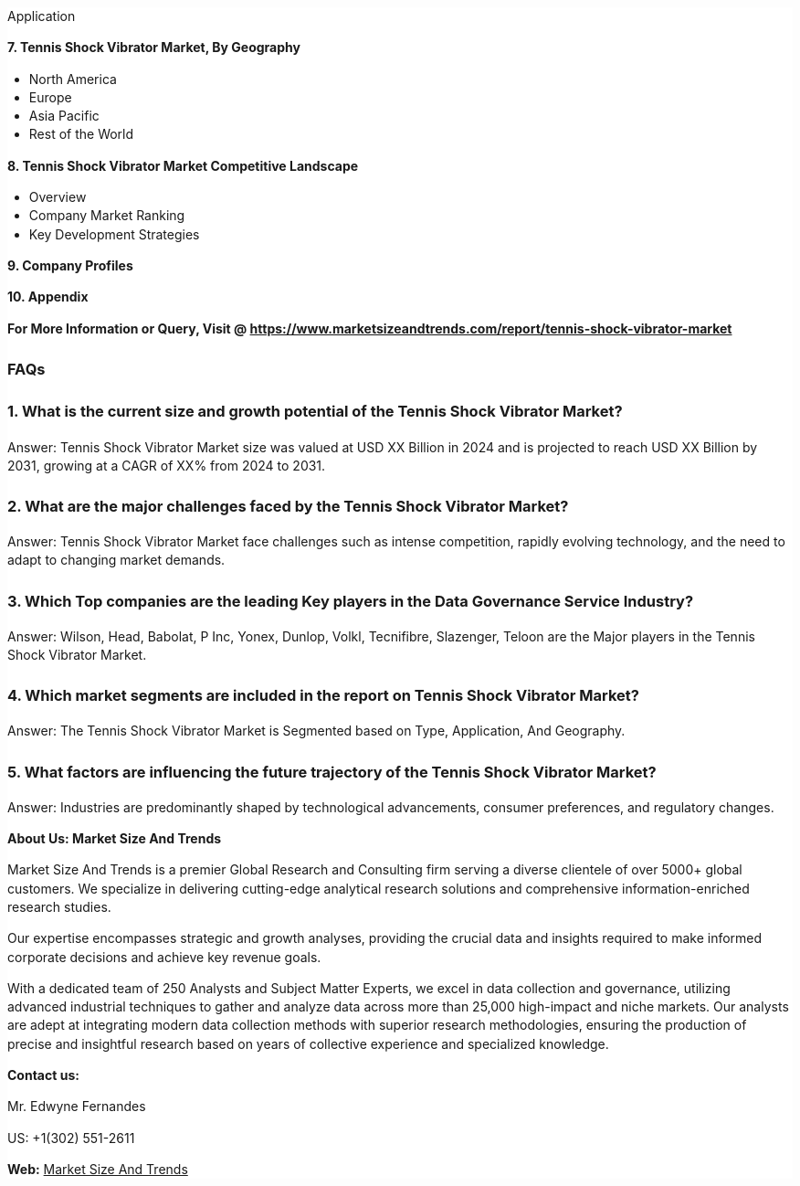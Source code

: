 Application</span></strong></p></div><div class="" data-test-id=""><p><strong><span class="">7. Tennis Shock Vibrator Market, By Geography</span></strong></p></div><div class="" data-test-id=""><ul><li><span class="">North America</span></li><li><span class="">Europe</span></li><li><span class="">Asia Pacific</span></li><li><span class="">Rest of the World</span></li></ul></div><div class="" data-test-id=""><p><strong><span class="">8. Tennis Shock Vibrator Market Competitive Landscape</span></strong></p></div><div class="" data-test-id=""><ul><li><span class="">Overview</span></li><li><span class="">Company Market Ranking</span></li><li><span class="">Key Development Strategies</span></li></ul></div><div class="" data-test-id=""><p><strong><span class="">9. Company Profiles</span></strong></p></div><div class="" data-test-id=""><p><strong><span class="">10. Appendix</span></strong></p></div><div class="" data-test-id=""><p><strong><span class="">For More Information or Query, Visit @ <a href="https://www.marketsizeandtrends.com/report/tennis-shock-vibrator-market" target="_blank">https://www.marketsizeandtrends.com/report/tennis-shock-vibrator-market</a></span></strong></p></div><div class="" data-test-id=""><div class="article-main__content" data-test-id="publishing-text-block"><h3><strong><span class="">FAQs</span></strong></h3></div><div class="article-main__content" data-test-id="publishing-text-block"><h3><span class="">1. What is the current size and growth potential of the Tennis Shock Vibrator Market?</span></h3></div><div class="article-main__content" data-test-id="publishing-text-block"><p><span class="font-[700]">Answer</span><span class="">: Tennis Shock Vibrator Market size was valued at USD XX Billion in 2024 and is projected to reach USD XX Billion by 2031, growing at a CAGR of XX% from 2024 to 2031.</span></p></div><div class="article-main__content" data-test-id="publishing-text-block"><h3><span class="">2. What are the major challenges faced by the Tennis Shock Vibrator Market?</span></h3></div><div class="article-main__content" data-test-id="publishing-text-block"><p><span class="font-[700]">Answer</span><span class="">: Tennis Shock Vibrator Market face challenges such as intense competition, rapidly evolving technology, and the need to adapt to changing market demands.</span></p></div><div class="article-main__content" data-test-id="publishing-text-block"><h3><span class="">3. Which Top companies are the leading Key players in the Data Governance Service Industry?</span></h3></div><div class="article-main__content" data-test-id="publishing-text-block"><p><span class="font-[700]">Answer</span><span class="">: Wilson, Head, Babolat, P Inc, Yonex, Dunlop, Volkl, Tecnifibre, Slazenger, Teloon are the Major players in the Tennis Shock Vibrator Market.</span></p></div><div class="article-main__content" data-test-id="publishing-text-block"><h3><span class="">4. Which market segments are included in the report on Tennis Shock Vibrator Market?</span></h3></div><div class="article-main__content" data-test-id="publishing-text-block"><p><span class="font-[700]">Answer</span><span class="">: The Tennis Shock Vibrator Market is Segmented based on Type, Application, And Geography.</span></p></div><div class="article-main__content" data-test-id="publishing-text-block"><h3><span class="">5. What factors are influencing the future trajectory of the Tennis Shock Vibrator Market?</span></h3></div><div class="article-main__content" data-test-id="publishing-text-block"><p><span class="font-[700]">Answer:</span><span class="">&nbsp;Industries are predominantly shaped by technological advancements, consumer preferences, and regulatory changes.</span></p></div><p><strong><span class="">About Us: Market Size And Trends</span></strong></p></div><div class="" data-test-id=""><p><span class="">Market Size And Trends is a premier Global Research and Consulting firm serving a diverse clientele of over 5000+ global customers. We specialize in delivering cutting-edge analytical research solutions and comprehensive information-enriched research studies.</span></p></div><div class="" data-test-id=""><p><span class="">Our expertise encompasses strategic and growth analyses, providing the crucial data and insights required to make informed corporate decisions and achieve key revenue goals.</span></p></div><div class="" data-test-id=""><p><span class="">With a dedicated team of 250 Analysts and Subject Matter Experts, we excel in data collection and governance, utilizing advanced industrial techniques to gather and analyze data across more than 25,000 high-impact and niche markets. Our analysts are adept at integrating modern data collection methods with superior research methodologies, ensuring the production of precise and insightful research based on years of collective experience and specialized knowledge.</span></p></div><div class="" data-test-id=""><p><strong><span class="">Contact us:</span></strong></p></div><div class="" data-test-id=""><p><span class="">Mr. Edwyne Fernandes</span></p></div><div class="" data-test-id=""><p><span class="">US: +1(302) 551-2611<br /></span></p><p><span class=""><strong>Web:</strong> <a href="https://www.marketsizeandtrends.com/" target="_blank">Market Size And Trends</a></span></p></div>
